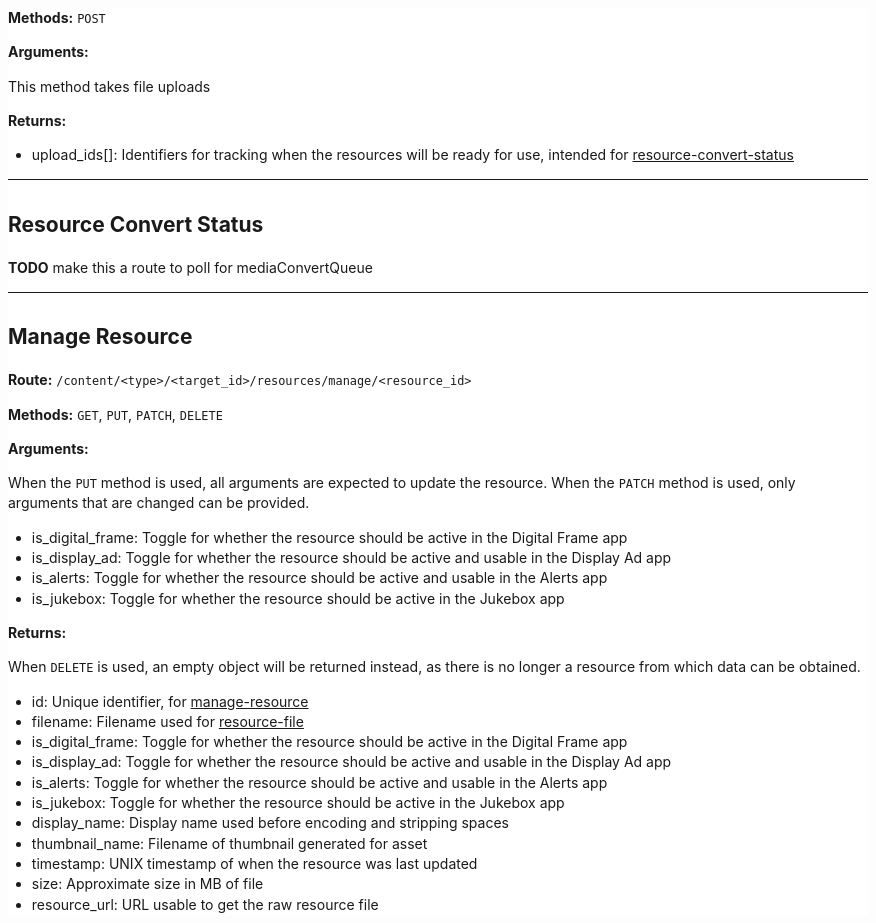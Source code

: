 **Methods:** `POST`

**Arguments:**

This method takes file uploads

**Returns:**

- upload_ids[]: Identifiers for tracking when the resources will be ready for
  use, intended for [resource-convert-status](#resource-convert-status)

---

## Resource Convert Status

**TODO** make this a route to poll for mediaConvertQueue

---

## Manage Resource

**Route:** `/content/<type>/<target_id>/resources/manage/<resource_id>`

**Methods:** `GET`, `PUT`, `PATCH`, `DELETE`

**Arguments:**

When the `PUT` method is used, all arguments are expected to update the
resource. When the `PATCH` method is used, only arguments that are changed can
be provided.

- is_digital_frame: Toggle for whether the resource should be active in the
  Digital Frame app
- is_display_ad: Toggle for whether the resource should be active and usable
  in the Display Ad app
- is_alerts: Toggle for whether the resource should be active and usable in
  the Alerts app
- is_jukebox: Toggle for whether the resource should be active in the
  Jukebox app

**Returns:**

When `DELETE` is used, an empty object will be returned instead, as there is
no longer a resource from which data can be obtained.

- id: Unique identifier, for [manage-resource](#manage-resource)
- filename: Filename used for [resource-file](#resource-file)
- is_digital_frame: Toggle for whether the resource should be active in the
  Digital Frame app
- is_display_ad: Toggle for whether the resource should be active and usable
  in the Display Ad app
- is_alerts: Toggle for whether the resource should be active and usable in
  the Alerts app
- is_jukebox: Toggle for whether the resource should be active in the
  Jukebox app
- display_name: Display name used before encoding and stripping spaces
- thumbnail_name: Filename of thumbnail generated for asset
- timestamp: UNIX timestamp of when the resource was last updated
- size: Approximate size in MB of file
- resource_url: URL usable to get the raw resource file
